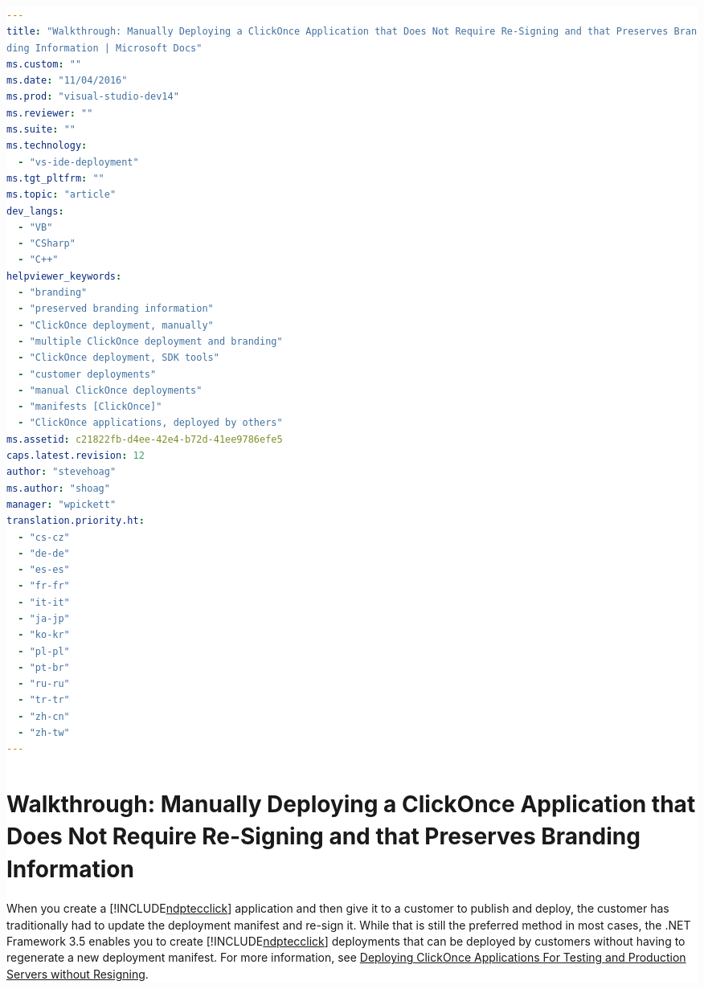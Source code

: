 ```yaml
---
title: "Walkthrough: Manually Deploying a ClickOnce Application that Does Not Require Re-Signing and that Preserves Branding Information | Microsoft Docs"
ms.custom: ""
ms.date: "11/04/2016"
ms.prod: "visual-studio-dev14"
ms.reviewer: ""
ms.suite: ""
ms.technology: 
  - "vs-ide-deployment"
ms.tgt_pltfrm: ""
ms.topic: "article"
dev_langs: 
  - "VB"
  - "CSharp"
  - "C++"
helpviewer_keywords: 
  - "branding"
  - "preserved branding information"
  - "ClickOnce deployment, manually"
  - "multiple ClickOnce deployment and branding"
  - "ClickOnce deployment, SDK tools"
  - "customer deployments"
  - "manual ClickOnce deployments"
  - "manifests [ClickOnce]"
  - "ClickOnce applications, deployed by others"
ms.assetid: c21822fb-d4ee-42e4-b72d-41ee9786efe5
caps.latest.revision: 12
author: "stevehoag"
ms.author: "shoag"
manager: "wpickett"
translation.priority.ht: 
  - "cs-cz"
  - "de-de"
  - "es-es"
  - "fr-fr"
  - "it-it"
  - "ja-jp"
  - "ko-kr"
  - "pl-pl"
  - "pt-br"
  - "ru-ru"
  - "tr-tr"
  - "zh-cn"
  - "zh-tw"
---
```

# Walkthrough: Manually Deploying a ClickOnce Application that Does Not Require Re-Signing and that Preserves Branding Information
When you create a [!INCLUDE[ndptecclick](../deployment/includes/ndptecclick_md.md)] application and then give it to a customer to publish and deploy, the customer has traditionally had to update the deployment manifest and re-sign it. While that is still the preferred method in most cases, the .NET Framework 3.5 enables you to create [!INCLUDE[ndptecclick](../deployment/includes/ndptecclick_md.md)] deployments that can be deployed by customers without having to regenerate a new deployment manifest. For more information, see [Deploying ClickOnce Applications For Testing and Production Servers without Resigning](../deployment/deploying-clickonce-applications-for-testing-and-production-servers-without-resigning.md).  
  